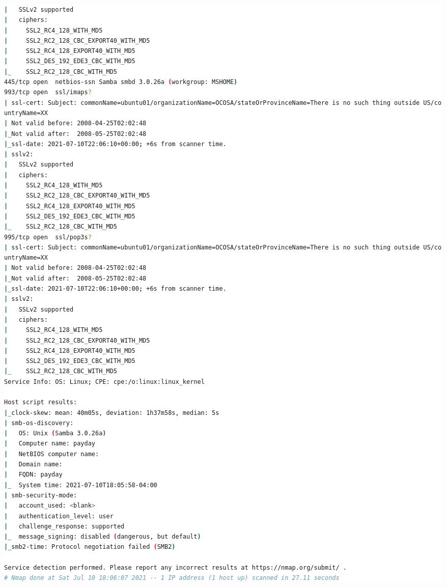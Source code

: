 ```bash
|   SSLv2 supported
|   ciphers: 
|     SSL2_RC4_128_WITH_MD5
|     SSL2_RC2_128_CBC_EXPORT40_WITH_MD5
|     SSL2_RC4_128_EXPORT40_WITH_MD5
|     SSL2_DES_192_EDE3_CBC_WITH_MD5
|_    SSL2_RC2_128_CBC_WITH_MD5
445/tcp open  netbios-ssn Samba smbd 3.0.26a (workgroup: MSHOME)
993/tcp open  ssl/imaps?
| ssl-cert: Subject: commonName=ubuntu01/organizationName=OCOSA/stateOrProvinceName=There is no such thing outside US/countryName=XX
| Not valid before: 2008-04-25T02:02:48
|_Not valid after:  2008-05-25T02:02:48
|_ssl-date: 2021-07-10T22:06:10+00:00; +6s from scanner time.
| sslv2: 
|   SSLv2 supported
|   ciphers: 
|     SSL2_RC4_128_WITH_MD5
|     SSL2_RC2_128_CBC_EXPORT40_WITH_MD5
|     SSL2_RC4_128_EXPORT40_WITH_MD5
|     SSL2_DES_192_EDE3_CBC_WITH_MD5
|_    SSL2_RC2_128_CBC_WITH_MD5
995/tcp open  ssl/pop3s?
| ssl-cert: Subject: commonName=ubuntu01/organizationName=OCOSA/stateOrProvinceName=There is no such thing outside US/countryName=XX
| Not valid before: 2008-04-25T02:02:48
|_Not valid after:  2008-05-25T02:02:48
|_ssl-date: 2021-07-10T22:06:10+00:00; +6s from scanner time.
| sslv2: 
|   SSLv2 supported
|   ciphers: 
|     SSL2_RC4_128_WITH_MD5
|     SSL2_RC2_128_CBC_EXPORT40_WITH_MD5
|     SSL2_RC4_128_EXPORT40_WITH_MD5
|     SSL2_DES_192_EDE3_CBC_WITH_MD5
|_    SSL2_RC2_128_CBC_WITH_MD5
Service Info: OS: Linux; CPE: cpe:/o:linux:linux_kernel

Host script results:
|_clock-skew: mean: 40m05s, deviation: 1h37m58s, median: 5s
| smb-os-discovery: 
|   OS: Unix (Samba 3.0.26a)
|   Computer name: payday
|   NetBIOS computer name: 
|   Domain name: 
|   FQDN: payday
|_  System time: 2021-07-10T18:05:58-04:00
| smb-security-mode: 
|   account_used: <blank>
|   authentication_level: user
|   challenge_response: supported
|_  message_signing: disabled (dangerous, but default)
|_smb2-time: Protocol negotiation failed (SMB2)

Service detection performed. Please report any incorrect results at https://nmap.org/submit/ .
# Nmap done at Sat Jul 10 18:06:07 2021 -- 1 IP address (1 host up) scanned in 27.11 seconds
```
